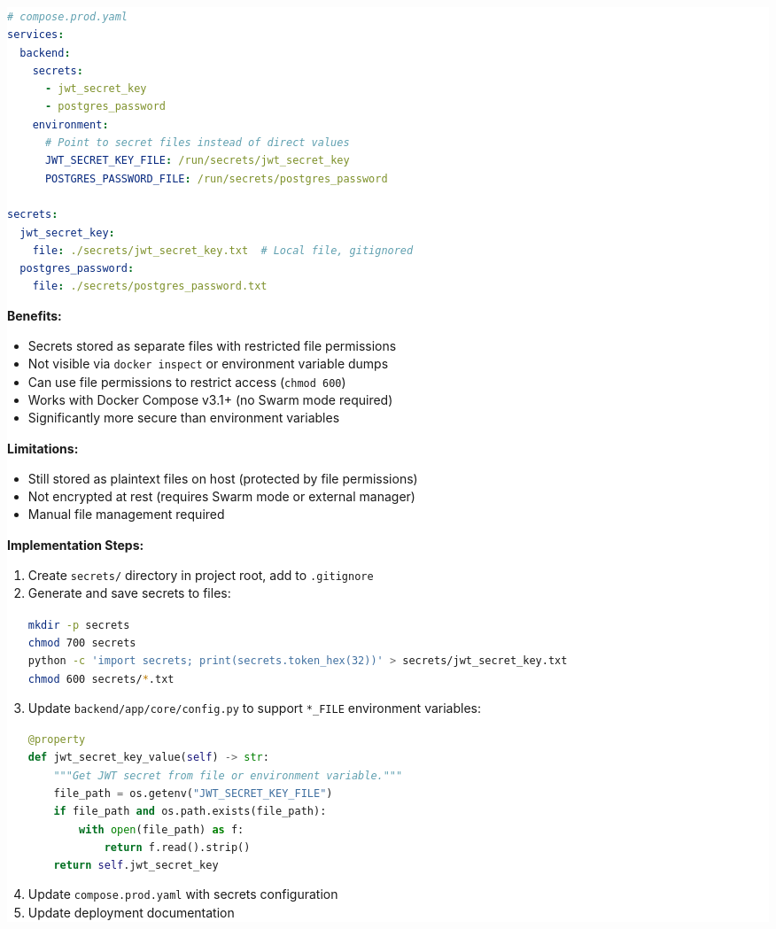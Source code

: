 ```yaml
# compose.prod.yaml
services:
  backend:
    secrets:
      - jwt_secret_key
      - postgres_password
    environment:
      # Point to secret files instead of direct values
      JWT_SECRET_KEY_FILE: /run/secrets/jwt_secret_key
      POSTGRES_PASSWORD_FILE: /run/secrets/postgres_password

secrets:
  jwt_secret_key:
    file: ./secrets/jwt_secret_key.txt  # Local file, gitignored
  postgres_password:
    file: ./secrets/postgres_password.txt
```

**Benefits:**
- Secrets stored as separate files with restricted file permissions
- Not visible via `docker inspect` or environment variable dumps
- Can use file permissions to restrict access (`chmod 600`)
- Works with Docker Compose v3.1+ (no Swarm mode required)
- Significantly more secure than environment variables

**Limitations:**
- Still stored as plaintext files on host (protected by file permissions)
- Not encrypted at rest (requires Swarm mode or external manager)
- Manual file management required

**Implementation Steps:**
1. Create `secrets/` directory in project root, add to `.gitignore`
2. Generate and save secrets to files:
   ```bash
   mkdir -p secrets
   chmod 700 secrets
   python -c 'import secrets; print(secrets.token_hex(32))' > secrets/jwt_secret_key.txt
   chmod 600 secrets/*.txt
   ```
3. Update `backend/app/core/config.py` to support `*_FILE` environment variables:
   ```python
   @property
   def jwt_secret_key_value(self) -> str:
       """Get JWT secret from file or environment variable."""
       file_path = os.getenv("JWT_SECRET_KEY_FILE")
       if file_path and os.path.exists(file_path):
           with open(file_path) as f:
               return f.read().strip()
       return self.jwt_secret_key
   ```
4. Update `compose.prod.yaml` with secrets configuration
5. Update deployment documentation
